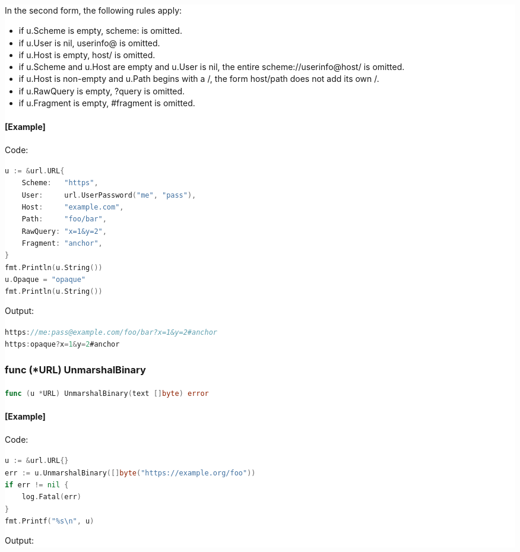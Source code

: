 In the second form, the following rules apply:

-   if u.Scheme is empty, scheme: is omitted.
-   if u.User is nil, userinfo@ is omitted.
-   if u.Host is empty, host/ is omitted.
-   if u.Scheme and u.Host are empty and u.User is nil, the entire
    scheme://userinfo\@host/ is omitted.
-   if u.Host is non-empty and u.Path begins with a /, the form
    host/path does not add its own /.
-   if u.RawQuery is empty, ?query is omitted.
-   if u.Fragment is empty, \#fragment is omitted.

#### [Example]

Code:

```go
u := &url.URL{
    Scheme:   "https",
    User:     url.UserPassword("me", "pass"),
    Host:     "example.com",
    Path:     "foo/bar",
    RawQuery: "x=1&y=2",
    Fragment: "anchor",
}
fmt.Println(u.String())
u.Opaque = "opaque"
fmt.Println(u.String())
```

Output:

```go
https://me:pass@example.com/foo/bar?x=1&y=2#anchor
https:opaque?x=1&y=2#anchor
```

### func (\*URL) UnmarshalBinary 

```go
func (u *URL) UnmarshalBinary(text []byte) error
```

#### [Example]

Code:

```go
u := &url.URL{}
err := u.UnmarshalBinary([]byte("https://example.org/foo"))
if err != nil {
    log.Fatal(err)
}
fmt.Printf("%s\n", u)
```

Output:
